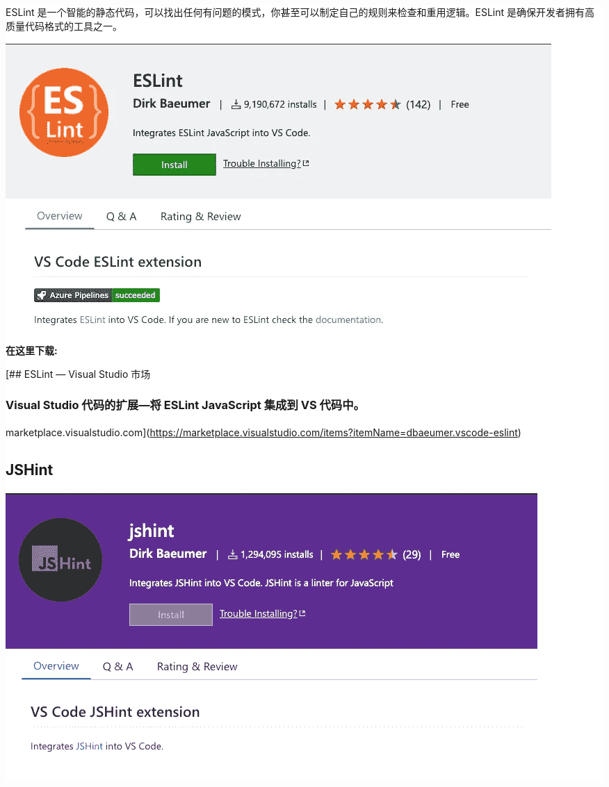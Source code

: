 ESLint 是一个智能的静态代码，可以找出任何有问题的模式，你甚至可以制定自己的规则来检查和重用逻辑。ESLint 是确保开发者拥有高质量代码格式的工具之一。

![](img/16273215aa6b94a6044fe4968dbc471d.png)

**在这里下载:**

[](https://marketplace.visualstudio.com/items?itemName=dbaeumer.vscode-eslint) [## ESLint — Visual Studio 市场

### Visual Studio 代码的扩展—将 ESLint JavaScript 集成到 VS 代码中。

marketplace.visualstudio.com](https://marketplace.visualstudio.com/items?itemName=dbaeumer.vscode-eslint) 

## JSHint

![](img/68ad42de99fbe40ac6d6e1f981f98b09.png)
